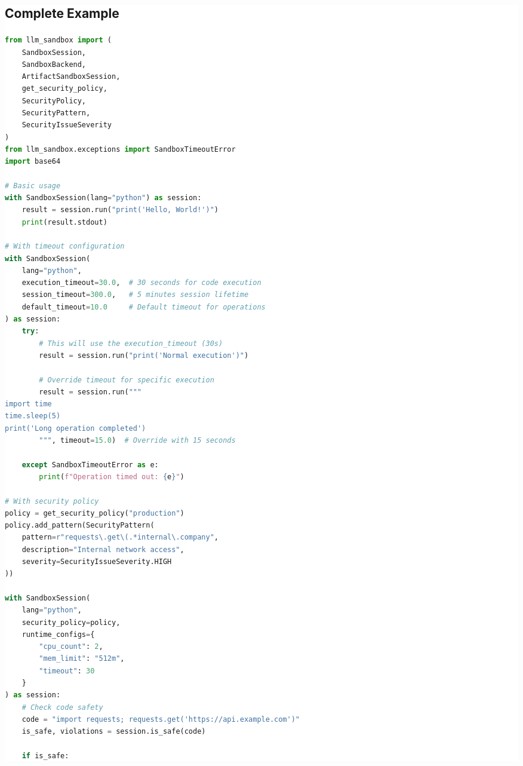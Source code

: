 ## Complete Example

```python
from llm_sandbox import (
    SandboxSession,
    SandboxBackend,
    ArtifactSandboxSession,
    get_security_policy,
    SecurityPolicy,
    SecurityPattern,
    SecurityIssueSeverity
)
from llm_sandbox.exceptions import SandboxTimeoutError
import base64

# Basic usage
with SandboxSession(lang="python") as session:
    result = session.run("print('Hello, World!')")
    print(result.stdout)

# With timeout configuration
with SandboxSession(
    lang="python",
    execution_timeout=30.0,  # 30 seconds for code execution
    session_timeout=300.0,   # 5 minutes session lifetime
    default_timeout=10.0     # Default timeout for operations
) as session:
    try:
        # This will use the execution_timeout (30s)
        result = session.run("print('Normal execution')")

        # Override timeout for specific execution
        result = session.run("""
import time
time.sleep(5)
print('Long operation completed')
        """, timeout=15.0)  # Override with 15 seconds

    except SandboxTimeoutError as e:
        print(f"Operation timed out: {e}")

# With security policy
policy = get_security_policy("production")
policy.add_pattern(SecurityPattern(
    pattern=r"requests\.get\(.*internal\.company",
    description="Internal network access",
    severity=SecurityIssueSeverity.HIGH
))

with SandboxSession(
    lang="python",
    security_policy=policy,
    runtime_configs={
        "cpu_count": 2,
        "mem_limit": "512m",
        "timeout": 30
    }
) as session:
    # Check code safety
    code = "import requests; requests.get('https://api.example.com')"
    is_safe, violations = session.is_safe(code)

    if is_safe:
```